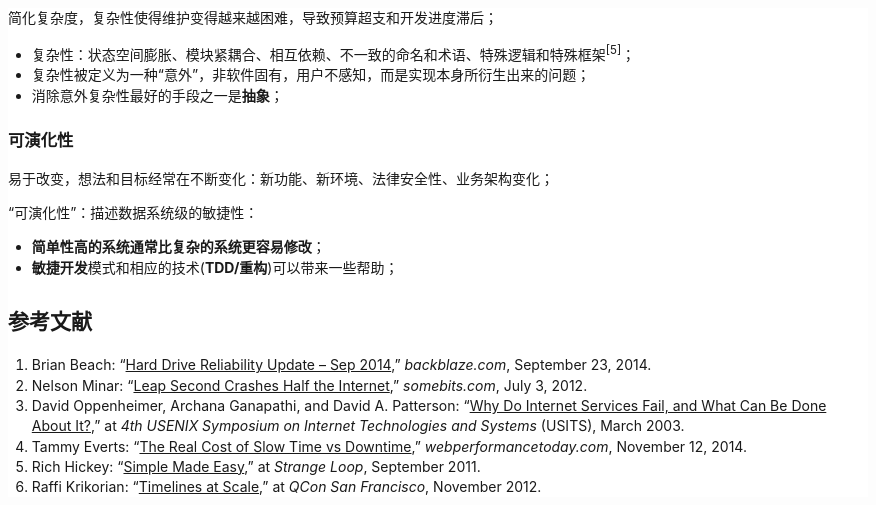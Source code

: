 简化复杂度，复杂性使得维护变得越来越困难，导致预算超支和开发进度滞后；

- 复杂性：状态空间膨胀、模块紧耦合、相互依赖、不一致的命名和术语、特殊逻辑和特殊框架$^{[5]}$；
- 复杂性被定义为一种“意外”，非软件固有，用户不感知，而是实现本身所衍生出来的问题；
- 消除意外复杂性最好的手段之一是**抽象**；

### 可演化性

易于改变，想法和目标经常在不断变化：新功能、新环境、法律安全性、业务架构变化；

“可演化性”：描述数据系统级的敏捷性：

- **简单性高的系统通常比复杂的系统更容易修改**；
- **敏捷开发**模式和相应的技术(**TDD/重构**)可以带来一些帮助；



## 参考文献

1. Brian Beach: “[Hard Drive Reliability Update – Sep 2014](https://www.backblaze.com/blog/hard-drive-reliability-update-september-2014/),” *backblaze.com*, September 23, 2014.
2. Nelson Minar: “[Leap Second Crashes Half the Internet](http://www.somebits.com/weblog/tech/bad/leap-second-2012.html),” *somebits.com*, July 3, 2012.
3. David Oppenheimer, Archana Ganapathi, and David A. Patterson: “[Why Do Internet Services Fail, and What Can Be Done About It?](http://static.usenix.org/legacy/events/usits03/tech/full_papers/oppenheimer/oppenheimer.pdf),” at *4th USENIX Symposium on Internet Technologies and Systems* (USITS), March 2003.
4. Tammy Everts: “[The Real Cost of Slow Time vs Downtime](http://www.webperformancetoday.com/2014/11/12/real-cost-slow-time-vs-downtime-slides/),” *webperformancetoday.com*, November 12, 2014.
5. Rich Hickey: “[Simple Made Easy](http://www.infoq.com/presentations/Simple-Made-Easy),” at *Strange Loop*, September 2011.
6. Raffi Krikorian: “[Timelines at Scale](http://www.infoq.com/presentations/Twitter-Timeline-Scalability),” at *QCon San Francisco*, November 2012.